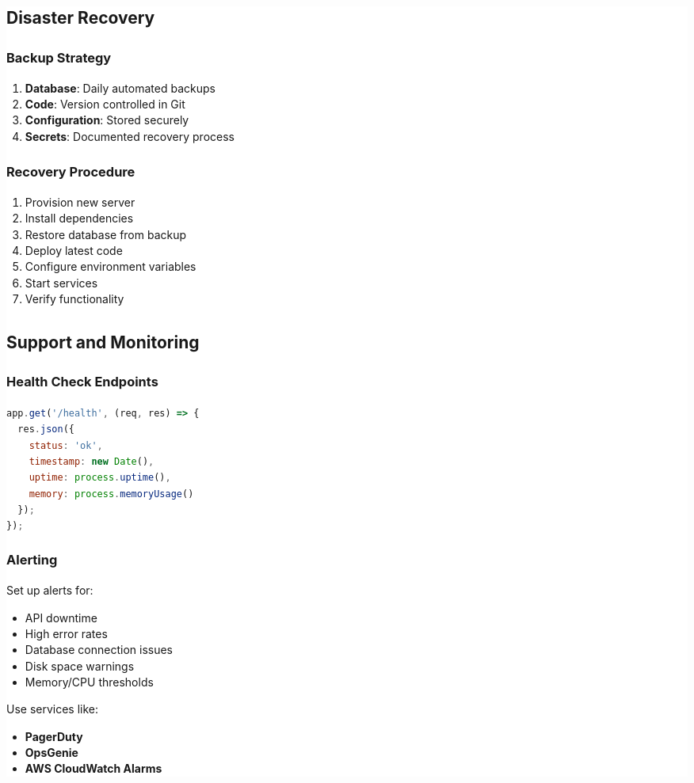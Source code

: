 ## Disaster Recovery

### Backup Strategy

1. **Database**: Daily automated backups
2. **Code**: Version controlled in Git
3. **Configuration**: Stored securely
4. **Secrets**: Documented recovery process

### Recovery Procedure

1. Provision new server
2. Install dependencies
3. Restore database from backup
4. Deploy latest code
5. Configure environment variables
6. Start services
7. Verify functionality

## Support and Monitoring

### Health Check Endpoints

```javascript
app.get('/health', (req, res) => {
  res.json({
    status: 'ok',
    timestamp: new Date(),
    uptime: process.uptime(),
    memory: process.memoryUsage()
  });
});
```

### Alerting

Set up alerts for:
- API downtime
- High error rates
- Database connection issues
- Disk space warnings
- Memory/CPU thresholds

Use services like:
- **PagerDuty**
- **OpsGenie**
- **AWS CloudWatch Alarms**
